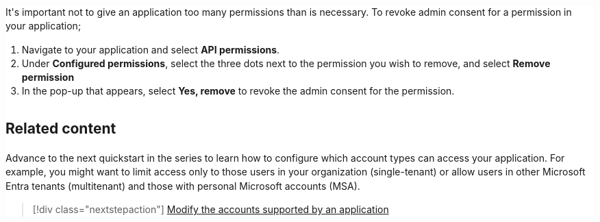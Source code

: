 It's important not to give an application too many permissions than is necessary. To revoke admin consent for a permission in your application;

1. Navigate to your application and select **API permissions**.
2. Under **Configured permissions**, select the three dots next to the permission you wish to remove, and select **Remove permission**
3. In the pop-up that appears, select **Yes, remove** to revoke the admin consent for the permission.

## Related content

Advance to the next quickstart in the series to learn how to configure which account types can access your application. For example, you might want to limit access only to those users in your organization (single-tenant) or allow users in other Microsoft Entra tenants (multitenant) and those with personal Microsoft accounts (MSA).

> [!div class="nextstepaction"]
> [Modify the accounts supported by an application](./howto-modify-supported-accounts.md)
